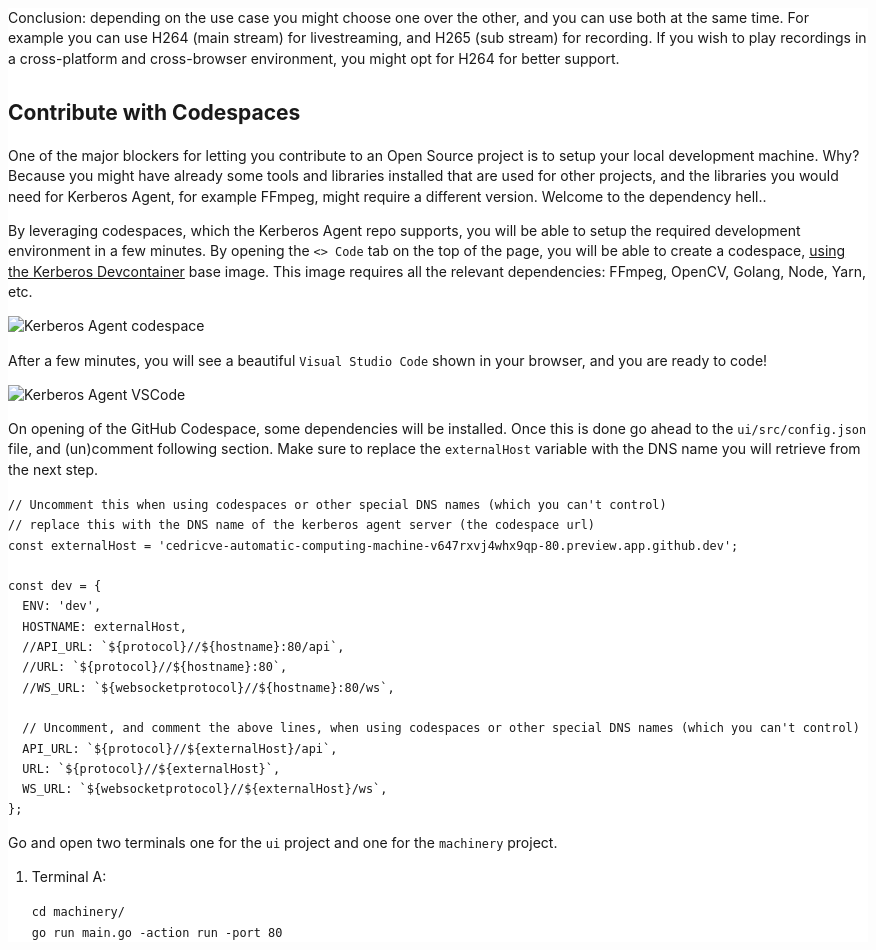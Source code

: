 Conclusion: depending on the use case you might choose one over the other, and you can use both at the same time. For example you can use H264 (main stream) for livestreaming, and H265 (sub stream) for recording. If you wish to play recordings in a cross-platform and cross-browser environment, you might opt for H264 for better support.

## Contribute with Codespaces

One of the major blockers for letting you contribute to an Open Source project is to setup your local development machine. Why? Because you might have already some tools and libraries installed that are used for other projects, and the libraries you would need for Kerberos Agent, for example FFmpeg, might require a different version. Welcome to the dependency hell..

By leveraging codespaces, which the Kerberos Agent repo supports, you will be able to setup the required development environment in a few minutes. By opening the `<> Code` tab on the top of the page, you will be able to create a codespace, [using the Kerberos Devcontainer](https://github.com/kerberos-io/devcontainer) base image. This image requires all the relevant dependencies: FFmpeg, OpenCV, Golang, Node, Yarn, etc.

![Kerberos Agent codespace](assets/img/codespace.png)

After a few minutes, you will see a beautiful `Visual Studio Code` shown in your browser, and you are ready to code!

![Kerberos Agent VSCode](assets/img/codespace-vscode.png)

On opening of the GitHub Codespace, some dependencies will be installed. Once this is done go ahead to the `ui/src/config.json` file, and (un)comment following section. Make sure to replace the `externalHost` variable with the DNS name you will retrieve from the next step.

    // Uncomment this when using codespaces or other special DNS names (which you can't control)
    // replace this with the DNS name of the kerberos agent server (the codespace url)
    const externalHost = 'cedricve-automatic-computing-machine-v647rxvj4whx9qp-80.preview.app.github.dev';

    const dev = {
      ENV: 'dev',
      HOSTNAME: externalHost,
      //API_URL: `${protocol}//${hostname}:80/api`,
      //URL: `${protocol}//${hostname}:80`,
      //WS_URL: `${websocketprotocol}//${hostname}:80/ws`,

      // Uncomment, and comment the above lines, when using codespaces or other special DNS names (which you can't control)
      API_URL: `${protocol}//${externalHost}/api`,
      URL: `${protocol}//${externalHost}`,
      WS_URL: `${websocketprotocol}//${externalHost}/ws`,
    };

Go and open two terminals one for the `ui` project and one for the `machinery` project.

1.  Terminal A:

        cd machinery/
        go run main.go -action run -port 80
